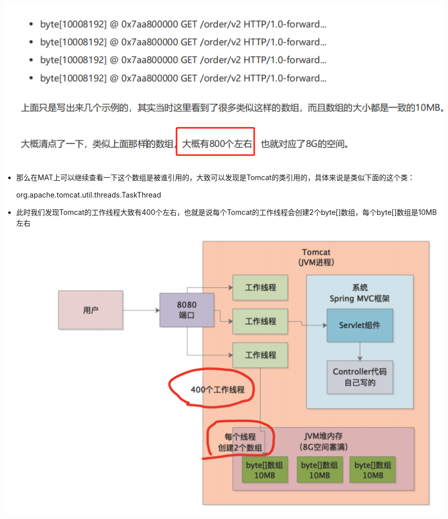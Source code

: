 ![image-20210427150337582](JVM原理及优化.assets/image-20210427150337582.png)

- 那么在MAT上可以继续查看一下这个数组是被谁引用的，大致可以发现是Tomcat的类引用的，具体来说是类似下面的这个类：

  org.apache.tomcat.util.threads.TaskThread

- 此时我们发现Tomcat的工作线程大致有400个左右，也就是说每个Tomcat的工作线程会创建2个byte[]数组，每个byte[]数组是10MB左右

![image-20210427150433475](JVM原理及优化.assets/image-20210427150433475.png)
